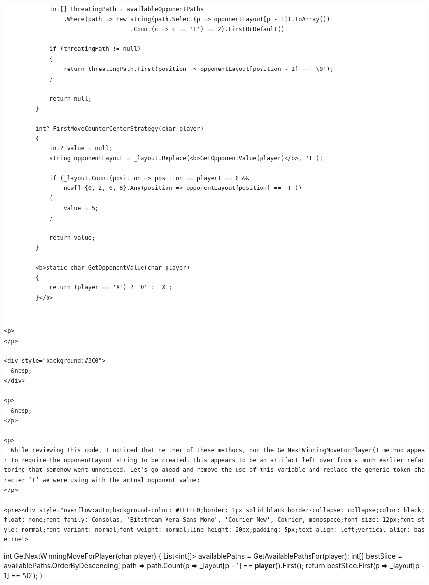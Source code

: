                  int[] threatingPath = availableOpponentPaths
                     .Where(path => new string(path.Select(p => opponentLayout[p - 1]).ToArray())
                                        .Count(c => c == 'T') == 2).FirstOrDefault();
  
                 if (threatingPath != null)
                 {
                     return threatingPath.First(position => opponentLayout[position - 1] == '\0');
                 }
  
                 return null;
             }
  
             int? FirstMoveCounterCenterStrategy(char player)
             {
                 int? value = null;
                 string opponentLayout = _layout.Replace(<b>GetOpponentValue(player)</b>, 'T');
  
                 if (_layout.Count(position => position == player) == 0 &&
                     new[] {0, 2, 6, 8}.Any(position => opponentLayout[position] == 'T'))
                 {
                     value = 5;
                 }
  
                 return value;
             }
  
             <b>static char GetOpponentValue(char player)
             {
                 return (player == 'X') ? 'O' : 'X';
             }</b>
  
  
  <br />
  
</div></pre>
    
    <p>
    </p>
    
    <div style="background:#3C0">
      &nbsp;
    </div>
    
    <p>
      &nbsp;
    </p>
    
    <p>
      While reviewing this code, I noticed that neither of these methods, nor the GetNextWinningMoveForPlayer() method appear to require the opponentLayout string to be created. This appears to be an artifact left over from a much earlier refactoring that somehow went unnoticed. Let’s go ahead and remove the use of this variable and replace the generic token character ‘T’ we were using with the actual opponent value:
    </p>
    
    <pre><div style="overflow:auto;background-color: #FFFFE0;border: 1px solid black;border-collapse: collapse;color: black;float: none;font-family: Consolas, 'Bitstream Vera Sans Mono', 'Courier New', Courier, monospace;font-size: 12px;font-style: normal;font-variant: normal;font-weight: normal;line-height: 20px;padding: 5px;text-align: left;vertical-align: baseline">
  int GetNextWinningMoveForPlayer(char player)
             {
                 List&lt;int[]> availablePaths = GetAvailablePathsFor(player);
                 int[] bestSlice = availablePaths.OrderByDescending(
                     path => path.Count(p => _layout[p - 1] == <b>player</b>)).First();
                 return bestSlice.First(p => _layout[p - 1] == '\0');
             }
  